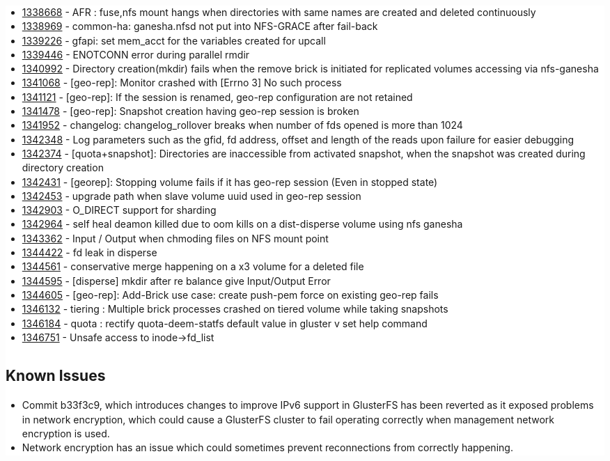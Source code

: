 - [1338668](https://bugzilla.redhat.com/1338668) - AFR : fuse,nfs mount hangs when directories with same names are created and deleted continuously
- [1338969](https://bugzilla.redhat.com/1338969) - common-ha: ganesha.nfsd not put into NFS-GRACE after fail-back
- [1339226](https://bugzilla.redhat.com/1339226) - gfapi: set mem_acct for the variables created for upcall
- [1339446](https://bugzilla.redhat.com/1339446) - ENOTCONN error during parallel rmdir
- [1340992](https://bugzilla.redhat.com/1340992) - Directory creation(mkdir) fails when the remove brick is initiated for replicated volumes accessing via nfs-ganesha
- [1341068](https://bugzilla.redhat.com/1341068) - [geo-rep]: Monitor crashed with [Errno 3] No such process
- [1341121](https://bugzilla.redhat.com/1341121) - [geo-rep]: If the session is renamed, geo-rep configuration are not retained
- [1341478](https://bugzilla.redhat.com/1341478) - [geo-rep]: Snapshot creation having geo-rep session is broken
- [1341952](https://bugzilla.redhat.com/1341952) - changelog: changelog_rollover breaks when number of fds opened is more than 1024
- [1342348](https://bugzilla.redhat.com/1342348) - Log parameters such as the gfid, fd address, offset and length of the reads upon failure for easier debugging
- [1342374](https://bugzilla.redhat.com/1342374) - [quota+snapshot]: Directories are inaccessible from activated snapshot, when the snapshot was created during directory creation
- [1342431](https://bugzilla.redhat.com/1342431) - [georep]: Stopping volume fails if it has geo-rep session (Even in stopped state)
- [1342453](https://bugzilla.redhat.com/1342453) - upgrade path when slave volume uuid used in geo-rep session
- [1342903](https://bugzilla.redhat.com/1342903) - O_DIRECT support for sharding
- [1342964](https://bugzilla.redhat.com/1342964) - self heal deamon killed due to oom kills on a dist-disperse volume using nfs ganesha
- [1343362](https://bugzilla.redhat.com/1343362) - Input / Output when chmoding files on NFS mount point
- [1344422](https://bugzilla.redhat.com/1344422) - fd leak in disperse
- [1344561](https://bugzilla.redhat.com/1344561) - conservative merge happening on a x3 volume for a deleted file
- [1344595](https://bugzilla.redhat.com/1344595) - [disperse] mkdir after re balance give Input/Output Error
- [1344605](https://bugzilla.redhat.com/1344605) - [geo-rep]: Add-Brick use case: create push-pem force on existing geo-rep fails
- [1346132](https://bugzilla.redhat.com/1346132) - tiering : Multiple brick processes crashed on tiered volume while taking snapshots
- [1346184](https://bugzilla.redhat.com/1346184) - quota : rectify quota-deem-statfs default value in gluster v set help command
- [1346751](https://bugzilla.redhat.com/1346751) - Unsafe access to inode->fd_list


## Known Issues

- Commit b33f3c9, which introduces changes to improve IPv6 support in GlusterFS has been reverted as it exposed problems in network encryption, which could cause a GlusterFS cluster to fail operating correctly when management network encryption is used.
- Network encryption has an issue which could sometimes prevent reconnections from correctly happening.
